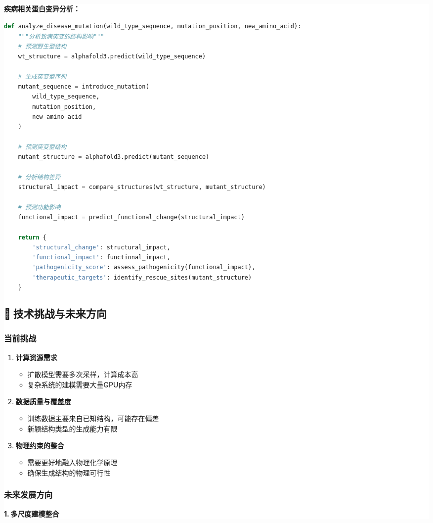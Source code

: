 **疾病相关蛋白变异分析：**

```python
def analyze_disease_mutation(wild_type_sequence, mutation_position, new_amino_acid):
    """分析致病突变的结构影响"""
    # 预测野生型结构
    wt_structure = alphafold3.predict(wild_type_sequence)
  
    # 生成突变型序列
    mutant_sequence = introduce_mutation(
        wild_type_sequence, 
        mutation_position, 
        new_amino_acid
    )
  
    # 预测突变型结构
    mutant_structure = alphafold3.predict(mutant_sequence)
  
    # 分析结构差异
    structural_impact = compare_structures(wt_structure, mutant_structure)
  
    # 预测功能影响
    functional_impact = predict_functional_change(structural_impact)
  
    return {
        'structural_change': structural_impact,
        'functional_impact': functional_impact,
        'pathogenicity_score': assess_pathogenicity(functional_impact),
        'therapeutic_targets': identify_rescue_sites(mutant_structure)
    }
```

## 🔬 技术挑战与未来方向

### 当前挑战

1. **计算资源需求**

   - 扩散模型需要多次采样，计算成本高
   - 复杂系统的建模需要大量GPU内存
2. **数据质量与覆盖度**

   - 训练数据主要来自已知结构，可能存在偏差
   - 新颖结构类型的生成能力有限
3. **物理约束的整合**

   - 需要更好地融入物理化学原理
   - 确保生成结构的物理可行性

### 未来发展方向

**1. 多尺度建模整合**

